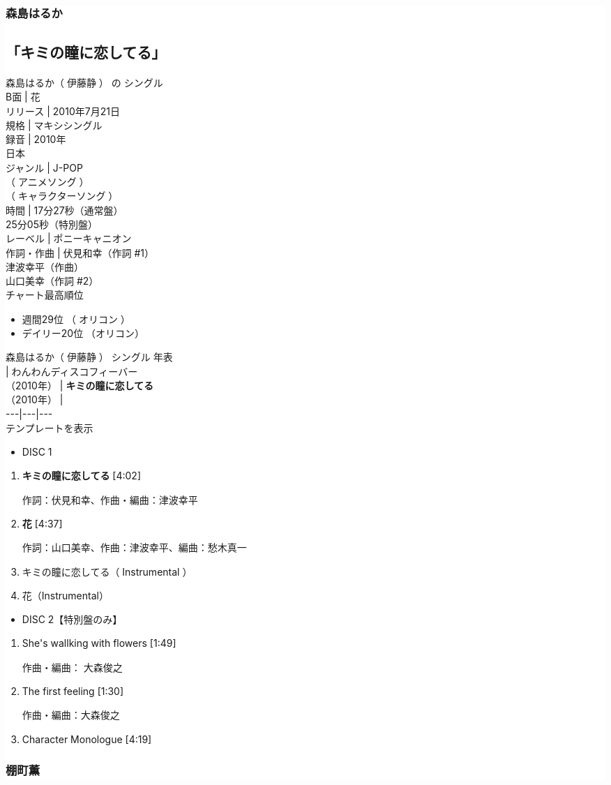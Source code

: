 ###  森島はるか



「キミの瞳に恋してる」  
---  
森島はるか（  伊藤静  ）  の  シングル  
B面  |  花   
リリース  |  2010年7月21日   
規格  |  マキシシングル   
録音  |  2010年   
日本  
ジャンル  |  J-POP    
（  アニメソング  ）  
（  キャラクターソング  ）  
時間  |  17分27秒（通常盤）   
25分05秒（特別盤）  
レーベル  |  ポニーキャニオン   
作詞・作曲  |  伏見和幸（作詞 #1）   
津波幸平（作曲）  
山口美幸（作詞 #2）  
チャート最高順位  
  
  * 週間29位  （  オリコン  ） 
  * デイリー20位  （オリコン） 

  
森島はるか（  伊藤静  ） シングル 年表  
|  わんわんディスコフィーバー  
（2010年）  |  **キミの瞳に恋してる**   
（2010年）  |   
---|---|---  
テンプレートを表示  
  
  * DISC 1 

  1. **キミの瞳に恋してる** [4:02] 

     作詞：伏見和幸、作曲・編曲：津波幸平 
  2. **花** [4:37] 

     作詞：山口美幸、作曲：津波幸平、編曲：愁木真一 
  3. キミの瞳に恋してる（  Instrumental  ） 
  4. 花（Instrumental） 

  * DISC 2【特別盤のみ】 

  1. She's wallking with flowers [1:49] 

     作曲・編曲：  大森俊之 
  2. The first feeling [1:30] 

     作曲・編曲：大森俊之 
  3. Character Monologue [4:19] 

###  棚町薫
